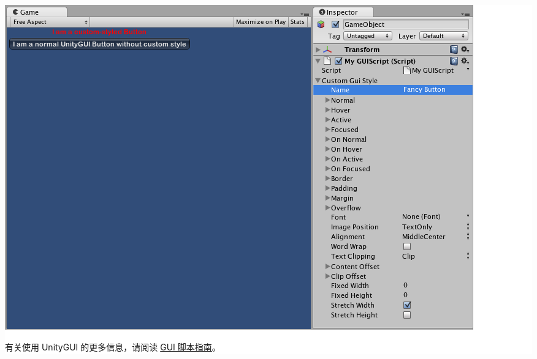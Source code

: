 ![两个按钮中有一个按钮应用了代码示例中创建的样式](../uploads/Main/guiStyle-TwoButtonsOneIsStyled.png)

有关使用 UnityGUI 的更多信息，请阅读 [GUI 脚本指南](GUIScriptingGuide.html)。
